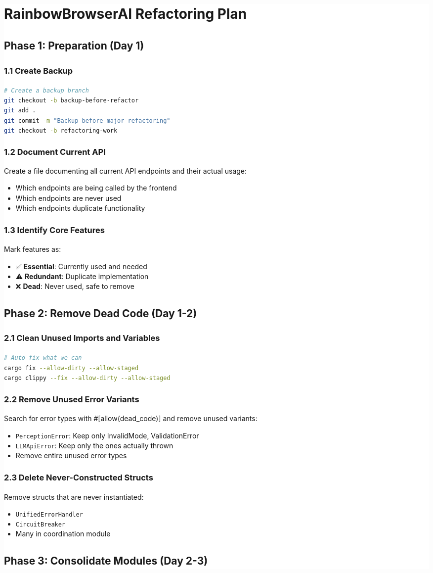 # RainbowBrowserAI Refactoring Plan

## Phase 1: Preparation (Day 1)

### 1.1 Create Backup
```bash
# Create a backup branch
git checkout -b backup-before-refactor
git add .
git commit -m "Backup before major refactoring"
git checkout -b refactoring-work
```

### 1.2 Document Current API
Create a file documenting all current API endpoints and their actual usage:
- Which endpoints are being called by the frontend
- Which endpoints are never used
- Which endpoints duplicate functionality

### 1.3 Identify Core Features
Mark features as:
- ✅ **Essential**: Currently used and needed
- ⚠️ **Redundant**: Duplicate implementation
- ❌ **Dead**: Never used, safe to remove

## Phase 2: Remove Dead Code (Day 1-2)

### 2.1 Clean Unused Imports and Variables
```bash
# Auto-fix what we can
cargo fix --allow-dirty --allow-staged
cargo clippy --fix --allow-dirty --allow-staged
```

### 2.2 Remove Unused Error Variants
Search for error types with #[allow(dead_code)] and remove unused variants:
- `PerceptionError`: Keep only InvalidMode, ValidationError
- `LLMApiError`: Keep only the ones actually thrown
- Remove entire unused error types

### 2.3 Delete Never-Constructed Structs
Remove structs that are never instantiated:
- `UnifiedErrorHandler`
- `CircuitBreaker`
- Many in coordination module

## Phase 3: Consolidate Modules (Day 2-3)
